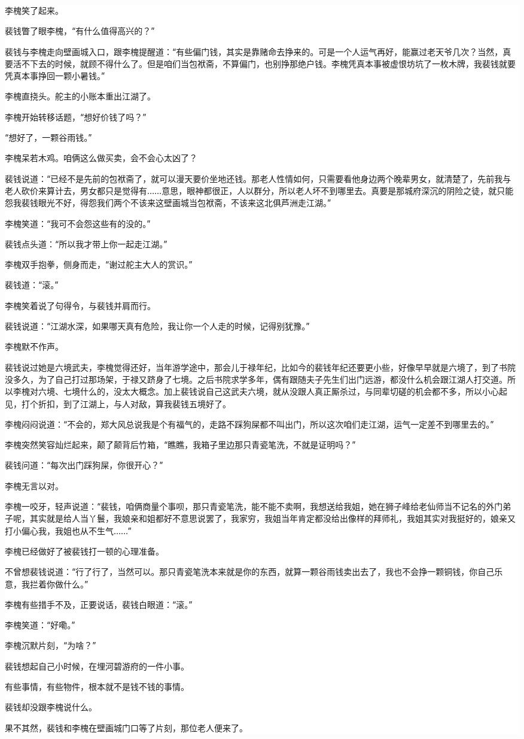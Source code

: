    李槐笑了起来。

   裴钱瞥了眼李槐，“有什么值得高兴的？”

   裴钱与李槐走向壁画城入口，跟李槐提醒道：“有些偏门钱，其实是靠赌命去挣来的。可是一个人运气再好，能赢过老天爷几次？当然，真要活不下去的时候，就顾不得什么了。但是咱们当包袱斋，不算偏门，也别挣那绝户钱。李槐凭真本事被虚恨坊坑了一枚木牌，我裴钱就要凭真本事挣回一颗小暑钱。”

   李槐直挠头。舵主的小账本重出江湖了。

   李槐开始转移话题，“想好价钱了吗？”

   “想好了，一颗谷雨钱。”

   李槐呆若木鸡。咱俩这么做买卖，会不会心太凶了？

   裴钱说道：“已经不是先前的包袱斋了，就可以漫天要价坐地还钱。那老人性情如何，只需要看他身边两个晚辈男女，就清楚了，先前我与老人砍价来算计去，男女都只是觉得有……意思，眼神都很正，人以群分，所以老人坏不到哪里去。真要是那城府深沉的阴险之徒，就只能怨我裴钱眼光不好，得怨我们两个不该来这壁画城当包袱斋，不该来这北俱芦洲走江湖。”

   李槐笑道：“我可不会怨这些有的没的。”

   裴钱点头道：“所以我才带上你一起走江湖。”

   李槐双手抱拳，侧身而走，“谢过舵主大人的赏识。”

   裴钱道：“滚。”

   李槐笑着说了句得令，与裴钱并肩而行。

   裴钱说道：“江湖水深，如果哪天真有危险，我让你一个人走的时候，记得别犹豫。”

   李槐默不作声。

   裴钱说过她是六境武夫，李槐觉得还好，当年游学途中，那会儿于禄年纪，比如今的裴钱年纪还要更小些，好像早早就是六境了，到了书院没多久，为了自己打过那场架，于禄又跻身了七境。之后书院求学多年，偶有跟随夫子先生们出门远游，都没什么机会跟江湖人打交道。所以李槐对六境、七境什么的，没太大概念。加上裴钱说自己这武夫六境，就从没跟人真正厮杀过，与同辈切磋的机会都不多，所以小心起见，打个折扣，到了江湖上，与人对敌，算我裴钱五境好了。

   李槐闷闷说道：“不会的，郑大风总说我是个有福气的，走路不踩狗屎都不叫出门，所以这次咱们走江湖，运气一定差不到哪里去的。”

   李槐突然笑容灿烂起来，颠了颠背后竹箱，“瞧瞧，我箱子里边那只青瓷笔洗，不就是证明吗？”

   裴钱问道：“每次出门踩狗屎，你很开心？”

   李槐无言以对。

   李槐一咬牙，轻声说道：“裴钱，咱俩商量个事呗，那只青瓷笔洗，能不能不卖啊，我想送给我姐，她在狮子峰给老仙师当不记名的外门弟子呢，其实就是给人当丫鬟，我娘亲和姐都好不意思说罢了，我家穷，我姐当年肯定都没给出像样的拜师礼，我姐其实对我挺好的，娘亲又打小偏心我，我姐也从不生气……”

   李槐已经做好了被裴钱打一顿的心理准备。

   不曾想裴钱说道：“行了行了，当然可以。那只青瓷笔洗本来就是你的东西，就算一颗谷雨钱卖出去了，我也不会挣一颗铜钱，你自己乐意，我拦着你做什么。”

   李槐有些措手不及，正要说话，裴钱白眼道：“滚。”

   李槐笑道：“好嘞。”

   李槐沉默片刻，“为啥？”

   裴钱想起自己小时候，在埋河碧游府的一件小事。

   有些事情，有些物件，根本就不是钱不钱的事情。

   裴钱却没跟李槐说什么。

   果不其然，裴钱和李槐在壁画城门口等了片刻，那位老人便来了。

